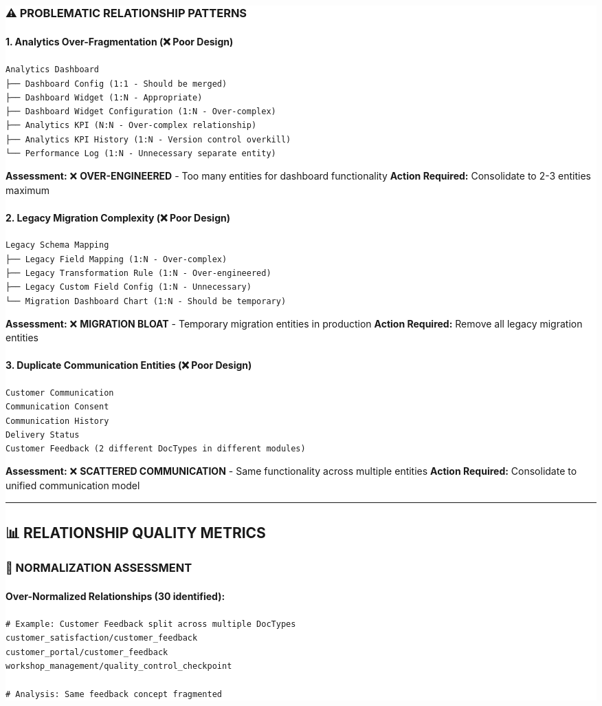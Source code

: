 
### **⚠️ PROBLEMATIC RELATIONSHIP PATTERNS**

#### **1. Analytics Over-Fragmentation (❌ Poor Design)**
```
Analytics Dashboard
├── Dashboard Config (1:1 - Should be merged)
├── Dashboard Widget (1:N - Appropriate)
├── Dashboard Widget Configuration (1:N - Over-complex)
├── Analytics KPI (N:N - Over-complex relationship)
├── Analytics KPI History (1:N - Version control overkill)
└── Performance Log (1:N - Unnecessary separate entity)
```
**Assessment:** ❌ **OVER-ENGINEERED** - Too many entities for dashboard functionality
**Action Required:** Consolidate to 2-3 entities maximum

#### **2. Legacy Migration Complexity (❌ Poor Design)**
```
Legacy Schema Mapping
├── Legacy Field Mapping (1:N - Over-complex)
├── Legacy Transformation Rule (1:N - Over-engineered)
├── Legacy Custom Field Config (1:N - Unnecessary)
└── Migration Dashboard Chart (1:N - Should be temporary)
```
**Assessment:** ❌ **MIGRATION BLOAT** - Temporary migration entities in production
**Action Required:** Remove all legacy migration entities

#### **3. Duplicate Communication Entities (❌ Poor Design)**
```
Customer Communication
Communication Consent  
Communication History
Delivery Status
Customer Feedback (2 different DocTypes in different modules)
```
**Assessment:** ❌ **SCATTERED COMMUNICATION** - Same functionality across multiple entities
**Action Required:** Consolidate to unified communication model

---

## 📊 **RELATIONSHIP QUALITY METRICS**

### **🎯 NORMALIZATION ASSESSMENT**

#### **Over-Normalized Relationships (30 identified):**
```
# Example: Customer Feedback split across multiple DocTypes
customer_satisfaction/customer_feedback
customer_portal/customer_feedback  
workshop_management/quality_control_checkpoint

# Analysis: Same feedback concept fragmented
```
